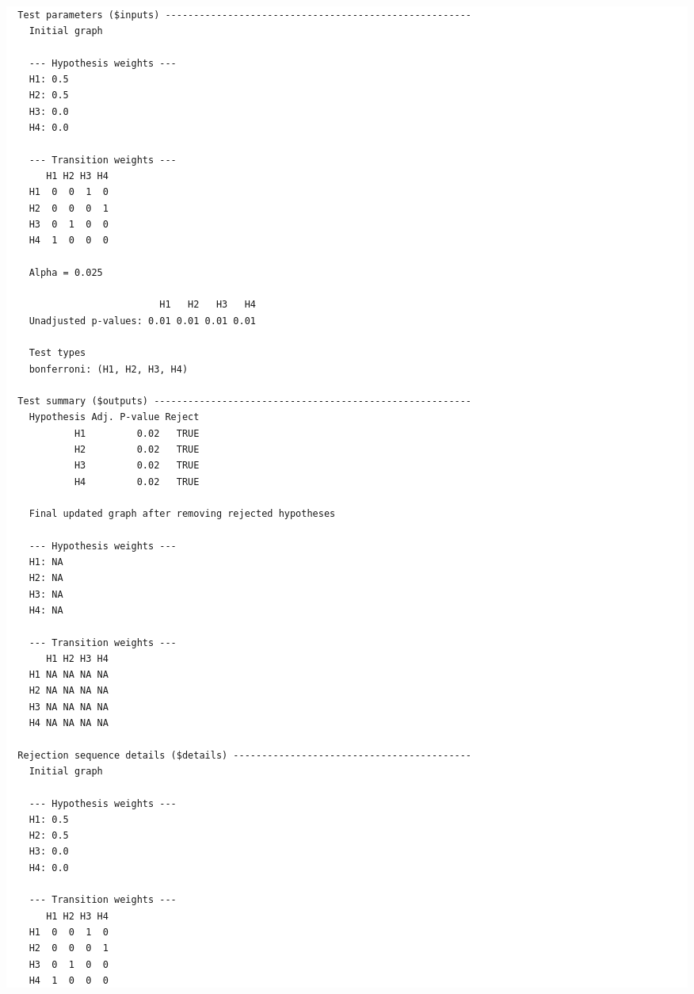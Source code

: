      Test parameters ($inputs) ------------------------------------------------------
        Initial graph
      
        --- Hypothesis weights ---
        H1: 0.5
        H2: 0.5
        H3: 0.0
        H4: 0.0
      
        --- Transition weights ---
           H1 H2 H3 H4
        H1  0  0  1  0
        H2  0  0  0  1
        H3  0  1  0  0
        H4  1  0  0  0
      
        Alpha = 0.025
      
                               H1   H2   H3   H4
        Unadjusted p-values: 0.01 0.01 0.01 0.01
      
        Test types
        bonferroni: (H1, H2, H3, H4)
      
      Test summary ($outputs) --------------------------------------------------------
        Hypothesis Adj. P-value Reject
                H1         0.02   TRUE
                H2         0.02   TRUE
                H3         0.02   TRUE
                H4         0.02   TRUE
      
        Final updated graph after removing rejected hypotheses
      
        --- Hypothesis weights ---
        H1: NA
        H2: NA
        H3: NA
        H4: NA
      
        --- Transition weights ---
           H1 H2 H3 H4
        H1 NA NA NA NA
        H2 NA NA NA NA
        H3 NA NA NA NA
        H4 NA NA NA NA
      
      Rejection sequence details ($details) ------------------------------------------
        Initial graph
      
        --- Hypothesis weights ---
        H1: 0.5
        H2: 0.5
        H3: 0.0
        H4: 0.0
      
        --- Transition weights ---
           H1 H2 H3 H4
        H1  0  0  1  0
        H2  0  0  0  1
        H3  0  1  0  0
        H4  1  0  0  0
      